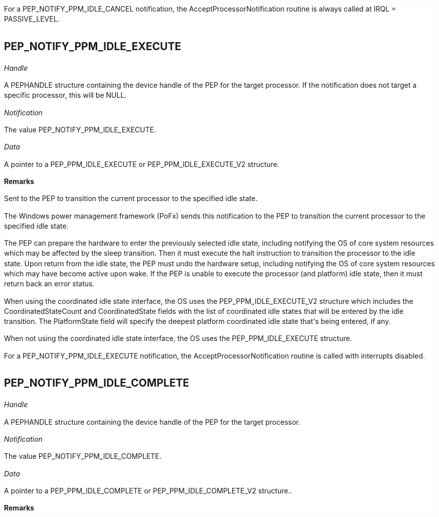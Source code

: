For a PEP_NOTIFY_PPM_IDLE_CANCEL notification, the AcceptProcessorNotification routine is always called at IRQL = PASSIVE_LEVEL.

 
## PEP_NOTIFY_PPM_IDLE_EXECUTE 

*Handle*

A PEPHANDLE structure containing the device handle of the PEP for the target processor. If the notification does not target a specific processor, this will be NULL.

*Notification*

The value PEP_NOTIFY_PPM_IDLE_EXECUTE.

*Data*

A pointer to a PEP_PPM_IDLE_EXECUTE or PEP_PPM_IDLE_EXECUTE_V2 structure.

**Remarks**

Sent to the PEP to transition the current processor to the specified idle state.

The Windows power management framework (PoFx) sends this notification to the PEP to transition the current processor to the specified idle state. 

The PEP can prepare the hardware to enter the previously selected idle state, including notifying the OS of core system resources which may be affected by the sleep transition. Then it must execute the halt instruction to transition the processor to the idle state. Upon return from the idle state, the PEP must undo the hardware setup, including notifying the OS of core system resources which may have become active upon wake. If the PEP is unable to execute the processor (and platform) idle state, then it must return back an error status.

When using the coordinated idle state interface, the OS uses the PEP_PPM_IDLE_EXECUTE_V2 structure which includes the CoordinatedStateCount and CoordinatedState fields with the list of coordinated idle states that will be entered by the idle transition. The PlatformState field will specify the deepest platform coordinated idle state that's being entered, if any. 

When not using the coordinated idle state interface, the OS uses the PEP_PPM_IDLE_EXECUTE structure. 

For a PEP_NOTIFY_PPM_IDLE_EXECUTE notification, the AcceptProcessorNotification routine is called with interrupts disabled.
 
## PEP_NOTIFY_PPM_IDLE_COMPLETE 

*Handle*

A PEPHANDLE structure containing the device handle of the PEP for the target processor. 

*Notification*

The value PEP_NOTIFY_PPM_IDLE_COMPLETE.

*Data*

A pointer to a PEP_PPM_IDLE_COMPLETE or PEP_PPM_IDLE_COMPLETE_V2 structure..

**Remarks**
